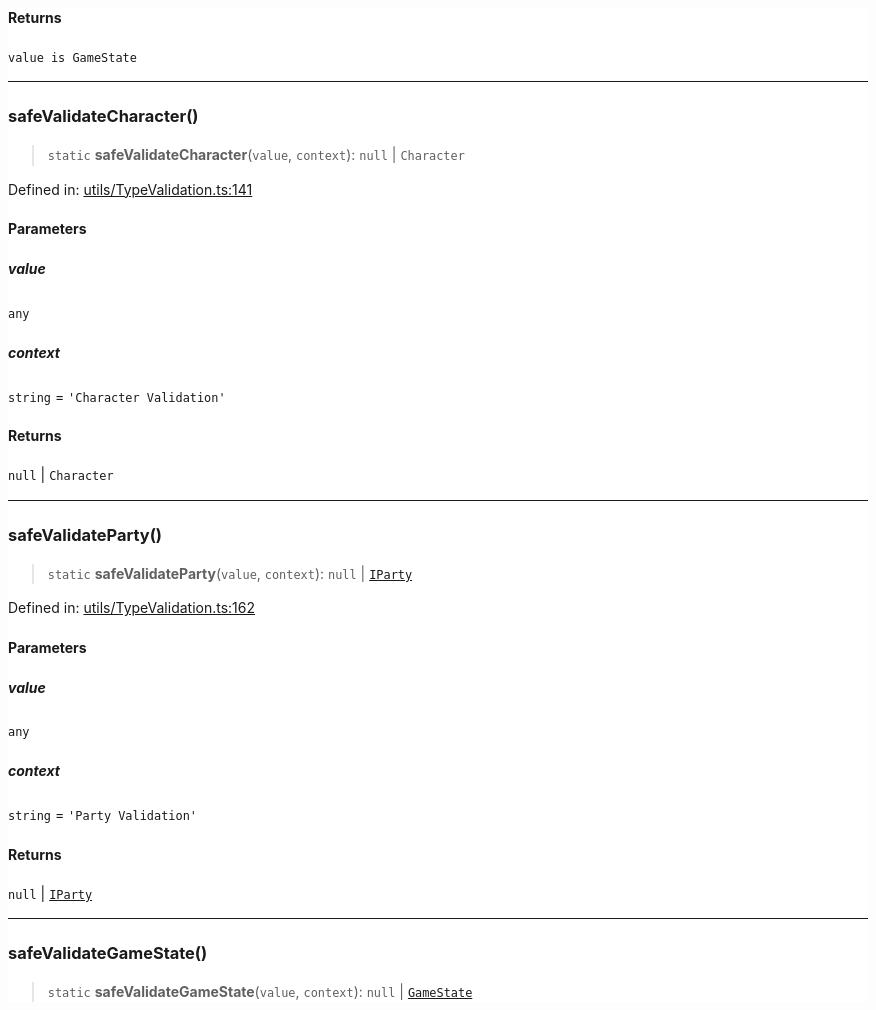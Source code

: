 #### Returns

`value is GameState`

***

### safeValidateCharacter()

> `static` **safeValidateCharacter**(`value`, `context`): `null` \| `Character`

Defined in: [utils/TypeValidation.ts:141](https://github.com/the4ofus/drpg2/blob/main/src/utils/TypeValidation.ts#L141)

#### Parameters

##### value

`any`

##### context

`string` = `'Character Validation'`

#### Returns

`null` \| `Character`

***

### safeValidateParty()

> `static` **safeValidateParty**(`value`, `context`): `null` \| [`IParty`](../interfaces/IParty.md)

Defined in: [utils/TypeValidation.ts:162](https://github.com/the4ofus/drpg2/blob/main/src/utils/TypeValidation.ts#L162)

#### Parameters

##### value

`any`

##### context

`string` = `'Party Validation'`

#### Returns

`null` \| [`IParty`](../interfaces/IParty.md)

***

### safeValidateGameState()

> `static` **safeValidateGameState**(`value`, `context`): `null` \| [`GameState`](../interfaces/GameState.md)
